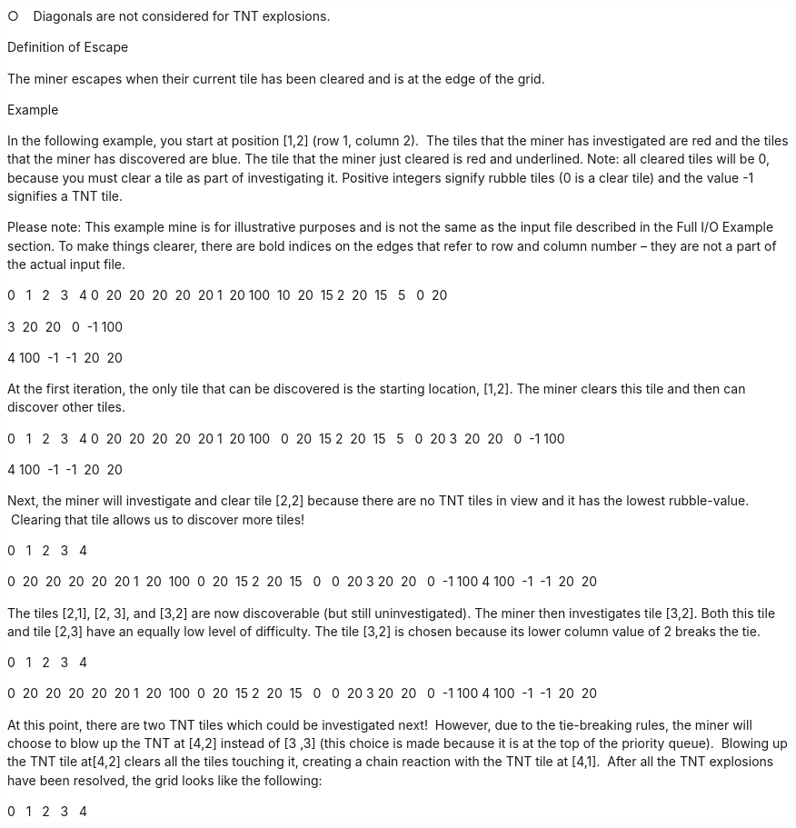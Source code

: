 ○ &nbsp; &nbsp;Diagonals are not considered for TNT explosions.

Definition of Escape

The miner escapes when their current tile has been cleared and is at the edge of the grid.

Example

In the following example, you start at position​ [1,2]​ (row 1, column 2). &nbsp;The tiles that the miner has investigated are ​red​ and the tiles that the miner has discovered are ​blue​. The tile that the miner just cleared is ​red and underlined​. Note: all cleared tiles will be 0, because you must clear a tile as part of investigating it. Positive integers signify rubble tiles (0 is a clear tile) and the value -1 signifies a TNT tile.

Please note: ​This example mine is for illustrative purposes and is not the same as the input file described in the ​Full I/O Example​ section​.​ To make things clearer, there are ​bold ​indices on the edges that refer to row and column number – they are not a part of the actual input file.

0 &nbsp; 1 &nbsp; 2 &nbsp; 3 &nbsp; 4 0​ &nbsp;20 &nbsp;20 &nbsp;20 &nbsp;20 &nbsp;20 1​ &nbsp;20 100 &nbsp;​10​ &nbsp;20 &nbsp;15 2 ​ 20 &nbsp;15 &nbsp; 5 &nbsp; 0 &nbsp;20

3​ &nbsp;20 &nbsp;20 &nbsp; 0 &nbsp;-1 100

4​ 100 &nbsp;-1 &nbsp;-1 &nbsp;20 &nbsp;20

At the first iteration, the only tile that can be discovered is the starting location, ​[1,2]​. The miner clears this tile and then can discover other tiles.

0 &nbsp; 1 &nbsp; 2 &nbsp; 3 &nbsp; 4 0​ &nbsp;20 &nbsp;20 &nbsp;​20​ &nbsp;​20 &nbsp;20 1​ &nbsp;20 ​100 &nbsp; ​0​ &nbsp;20​ &nbsp;15 2​ &nbsp;20 &nbsp;15 &nbsp;​ ​5​ &nbsp; 0 &nbsp;20 3​ &nbsp;20 &nbsp;20 &nbsp; 0 &nbsp;-1 100

4​ 100 &nbsp;-1 &nbsp;-1 &nbsp;20 &nbsp;20

Next, the miner will investigate and clear tile ​[2,2]​ because there are no TNT tiles in view and it has the lowest rubble-value. &nbsp;Clearing that tile allows us to discover more tiles!

0 &nbsp; 1 &nbsp; 2 &nbsp; 3 &nbsp; 4

0​ &nbsp;20 &nbsp;20 &nbsp;​20​ &nbsp;20 &nbsp;20 1​ &nbsp;20 ​ ​100 &nbsp;​0​ &nbsp;20​ &nbsp;15 2​ &nbsp;20 &nbsp;​15​ &nbsp;​ ​0​ &nbsp; ​0​ &nbsp;​20 3​ &nbsp;20 &nbsp;20​ &nbsp; 0 &nbsp;​-1 100 4​ 100 &nbsp;-1 &nbsp;-1 &nbsp;20 &nbsp;20

The tiles [2,1], [2, 3], and [3,2] are now discoverable (but still uninvestigated). The miner then investigates tile ​[3,2]​. Both this tile and tile ​[2,3]​ have an equally low level of difficulty. The tile ​[3,2] is chosen because its lower column value of ​2​ breaks the tie.

0 &nbsp; 1 &nbsp; 2 &nbsp; 3 &nbsp; 4

0​ &nbsp;20 &nbsp;20 &nbsp;​20​ &nbsp;20 &nbsp;20 1​ &nbsp;20 ​ ​100 &nbsp;​0​ &nbsp;20​ &nbsp;15 2​ &nbsp;20 &nbsp;​15​ &nbsp;​ ​0​ &nbsp; ​0​ &nbsp;​20 3​ &nbsp;20 &nbsp;​20 &nbsp; ​0​ &nbsp;-1​ 100 4​ 100 &nbsp;-1 &nbsp;​-1​ &nbsp;20 &nbsp;20

At this point, there are two TNT tiles which could be investigated next! &nbsp;However, due to the tie-breaking rules, the miner will choose to blow up the TNT at ​[4,2]​ instead of [3​ ,3]​ (this choice is made because it is at the top of the priority queue). &nbsp;Blowing up the TNT tile at ​[4,2]​ clears all the tiles touching it, creating a chain reaction with the TNT tile at ​[4,1]​. &nbsp;After all the TNT explosions have been resolved, the grid looks like the following:

0 &nbsp; 1 &nbsp; 2 &nbsp; 3 &nbsp; 4
